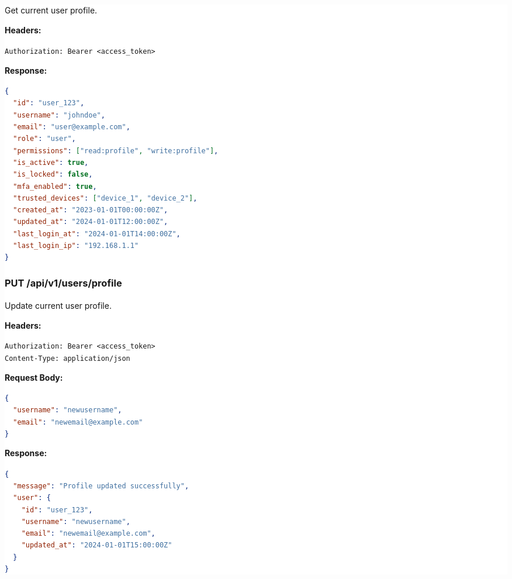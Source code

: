 Get current user profile.

**Headers:**
```http
Authorization: Bearer <access_token>
```

**Response:**
```json
{
  "id": "user_123",
  "username": "johndoe",
  "email": "user@example.com",
  "role": "user",
  "permissions": ["read:profile", "write:profile"],
  "is_active": true,
  "is_locked": false,
  "mfa_enabled": true,
  "trusted_devices": ["device_1", "device_2"],
  "created_at": "2023-01-01T00:00:00Z",
  "updated_at": "2024-01-01T12:00:00Z",
  "last_login_at": "2024-01-01T14:00:00Z",
  "last_login_ip": "192.168.1.1"
}
```

### PUT /api/v1/users/profile

Update current user profile.

**Headers:**
```http
Authorization: Bearer <access_token>
Content-Type: application/json
```

**Request Body:**
```json
{
  "username": "newusername",
  "email": "newemail@example.com"
}
```

**Response:**
```json
{
  "message": "Profile updated successfully",
  "user": {
    "id": "user_123",
    "username": "newusername",
    "email": "newemail@example.com",
    "updated_at": "2024-01-01T15:00:00Z"
  }
}
```
